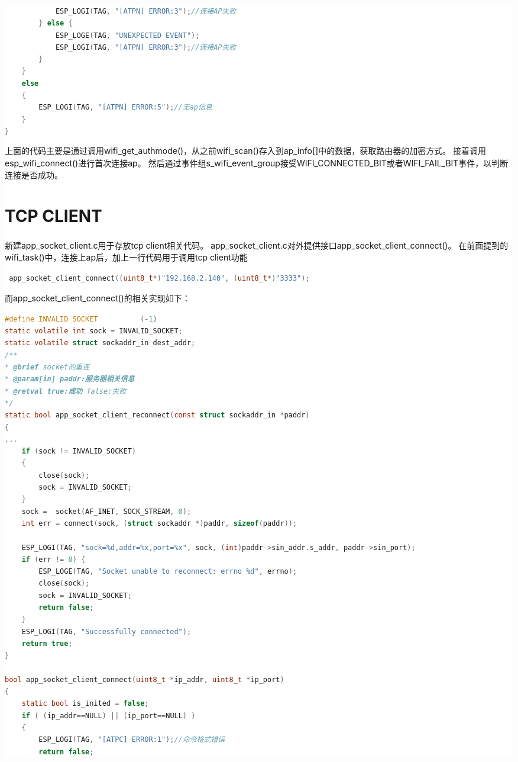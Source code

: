 ```c
            ESP_LOGI(TAG, "[ATPN] ERROR:3");//连接AP失败
        } else {
            ESP_LOGE(TAG, "UNEXPECTED EVENT");
            ESP_LOGI(TAG, "[ATPN] ERROR:3");//连接AP失败
        }
    }
    else
    {
        ESP_LOGI(TAG, "[ATPN] ERROR:5");//无ap信息
    }
}
```
上面的代码主要是通过调用wifi_get_authmode()，从之前wifi_scan()存入到ap_info[]中的数据，获取路由器的加密方式。
接着调用esp_wifi_connect()进行首次连接ap。
然后通过事件组s_wifi_event_group接受WIFI_CONNECTED_BIT或者WIFI_FAIL_BIT事件，以判断连接是否成功。
# TCP CLIENT
 新建app_socket_client.c用于存放tcp client相关代码。
 app_socket_client.c对外提供接口app_socket_client_connect()。
 在前面提到的wifi_task()中，连接上ap后，加上一行代码用于调用tcp client功能

```c
 app_socket_client_connect((uint8_t*)"192.168.2.140", (uint8_t*)"3333");
```
而app_socket_client_connect()的相关实现如下：

```c
#define INVALID_SOCKET          (-1)
static volatile int sock = INVALID_SOCKET;
static volatile struct sockaddr_in dest_addr;
/**
* @brief socket的重连
* @param[in] paddr:服务器相关信息
* @retval true:成功 false:失败
*/
static bool app_socket_client_reconnect(const struct sockaddr_in *paddr)
{
...
    if (sock != INVALID_SOCKET)
    {
        close(sock);
        sock = INVALID_SOCKET;
    }
    sock =  socket(AF_INET, SOCK_STREAM, 0);
    int err = connect(sock, (struct sockaddr *)paddr, sizeof(paddr));

    ESP_LOGI(TAG, "sock=%d,addr=%x,port=%x", sock, (int)paddr->sin_addr.s_addr, paddr->sin_port);
    if (err != 0) {
        ESP_LOGE(TAG, "Socket unable to reconnect: errno %d", errno);
        close(sock);
        sock = INVALID_SOCKET;
        return false;
    }
    ESP_LOGI(TAG, "Successfully connected");
    return true;
}

bool app_socket_client_connect(uint8_t *ip_addr, uint8_t *ip_port)
{
    static bool is_inited = false;
    if ( (ip_addr==NULL) || (ip_port==NULL) )
    {
        ESP_LOGI(TAG, "[ATPC] ERROR:1");//命令格式错误
        return false;
```
